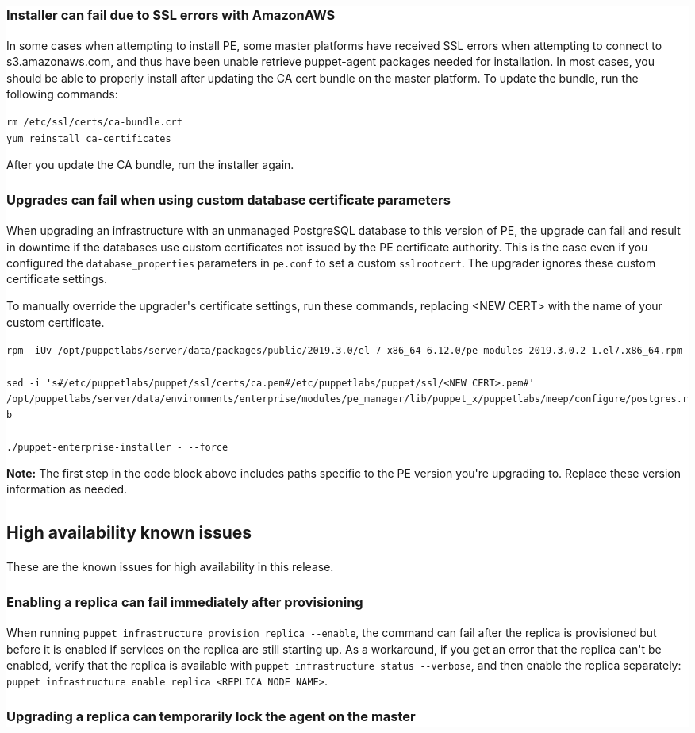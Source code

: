 ### Installer can fail due to SSL errors with AmazonAWS

In some cases when attempting to install PE, some master platforms have received SSL errors when attempting to connect to s3.amazonaws.com, and thus have been unable retrieve puppet-agent packages needed for installation. In most cases, you should be able to properly install after updating the CA cert bundle on the master platform. To update the bundle, run the following commands:

```
rm /etc/ssl/certs/ca-bundle.crt
yum reinstall ca-certificates
```

After you update the CA bundle, run the installer again.

### Upgrades can fail when using custom database certificate parameters

When upgrading an infrastructure with an unmanaged PostgreSQL database to this version of PE, the upgrade can fail and result in downtime if the databases use custom certificates not issued by the PE certificate authority. This is the case even if you configured the `database_properties` parameters in `pe.conf` to set a custom `sslrootcert`. The upgrader ignores these custom certificate settings.

To manually override the upgrader's certificate settings, run these commands, replacing <NEW CERT\> with the name of your custom certificate.

```
rpm -iUv /opt/puppetlabs/server/data/packages/public/2019.3.0/el-7-x86_64-6.12.0/pe-modules-2019.3.0.2-1.el7.x86_64.rpm
                    
sed -i 's#/etc/puppetlabs/puppet/ssl/certs/ca.pem#/etc/puppetlabs/puppet/ssl/<NEW CERT>.pem#'
/opt/puppetlabs/server/data/environments/enterprise/modules/pe_manager/lib/puppet_x/puppetlabs/meep/configure/postgres.rb
                        
./puppet-enterprise-installer - --force
```

**Note:** The first step in the code block above includes paths specific to the PE version you're upgrading to. Replace these version information as needed.

## High availability known issues

These are the known issues for high availability in this release.

### Enabling a replica can fail immediately after provisioning

When running `puppet infrastructure provision replica --enable`, the command can fail after the replica is provisioned but before it is enabled if services on the replica are still starting up. As a workaround, if you get an error that the replica can't be enabled, verify that the replica is available with `puppet infrastructure status --verbose`, and then enable the replica separately: `puppet infrastructure enable replica <REPLICA NODE NAME>`.

### Upgrading a replica can temporarily lock the agent on the master
